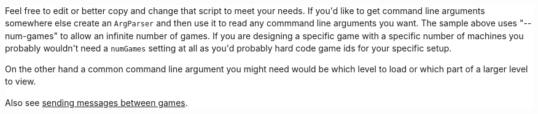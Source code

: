 Feel free to edit or better copy and change that script to meet your needs. If you'd like to get command line arguments
somewhere else create an `ArgParser` and then use it to read any commmand line arguments you want. The sample
above uses "--num-games" to allow an infinite number of games. If you are designing
a specific game with a specific number of machines you probably wouldn't need a `numGames`
setting at all as you'd probably hard code game ids for your specific setup.

On the other hand a common command line argument you might need would be which level to load or
which part of a larger level to view.

Also see [sending messages between games](talking-between-games.md).

